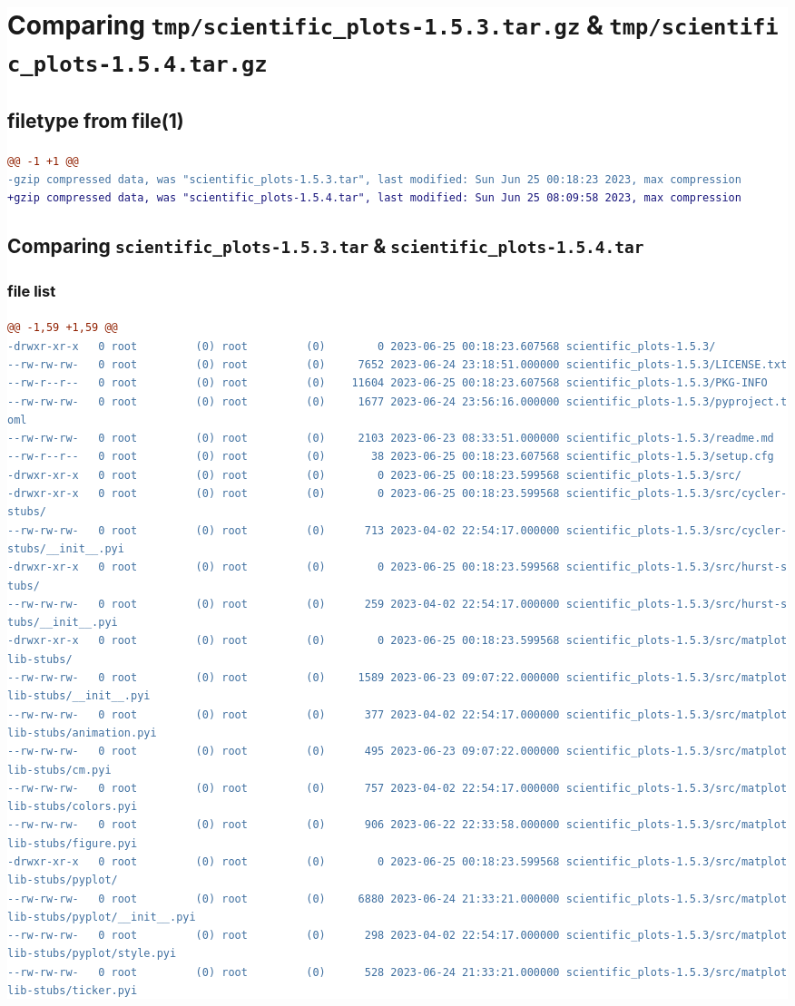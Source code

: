 # Comparing `tmp/scientific_plots-1.5.3.tar.gz` & `tmp/scientific_plots-1.5.4.tar.gz`

## filetype from file(1)

```diff
@@ -1 +1 @@
-gzip compressed data, was "scientific_plots-1.5.3.tar", last modified: Sun Jun 25 00:18:23 2023, max compression
+gzip compressed data, was "scientific_plots-1.5.4.tar", last modified: Sun Jun 25 08:09:58 2023, max compression
```

## Comparing `scientific_plots-1.5.3.tar` & `scientific_plots-1.5.4.tar`

### file list

```diff
@@ -1,59 +1,59 @@
-drwxr-xr-x   0 root         (0) root         (0)        0 2023-06-25 00:18:23.607568 scientific_plots-1.5.3/
--rw-rw-rw-   0 root         (0) root         (0)     7652 2023-06-24 23:18:51.000000 scientific_plots-1.5.3/LICENSE.txt
--rw-r--r--   0 root         (0) root         (0)    11604 2023-06-25 00:18:23.607568 scientific_plots-1.5.3/PKG-INFO
--rw-rw-rw-   0 root         (0) root         (0)     1677 2023-06-24 23:56:16.000000 scientific_plots-1.5.3/pyproject.toml
--rw-rw-rw-   0 root         (0) root         (0)     2103 2023-06-23 08:33:51.000000 scientific_plots-1.5.3/readme.md
--rw-r--r--   0 root         (0) root         (0)       38 2023-06-25 00:18:23.607568 scientific_plots-1.5.3/setup.cfg
-drwxr-xr-x   0 root         (0) root         (0)        0 2023-06-25 00:18:23.599568 scientific_plots-1.5.3/src/
-drwxr-xr-x   0 root         (0) root         (0)        0 2023-06-25 00:18:23.599568 scientific_plots-1.5.3/src/cycler-stubs/
--rw-rw-rw-   0 root         (0) root         (0)      713 2023-04-02 22:54:17.000000 scientific_plots-1.5.3/src/cycler-stubs/__init__.pyi
-drwxr-xr-x   0 root         (0) root         (0)        0 2023-06-25 00:18:23.599568 scientific_plots-1.5.3/src/hurst-stubs/
--rw-rw-rw-   0 root         (0) root         (0)      259 2023-04-02 22:54:17.000000 scientific_plots-1.5.3/src/hurst-stubs/__init__.pyi
-drwxr-xr-x   0 root         (0) root         (0)        0 2023-06-25 00:18:23.599568 scientific_plots-1.5.3/src/matplotlib-stubs/
--rw-rw-rw-   0 root         (0) root         (0)     1589 2023-06-23 09:07:22.000000 scientific_plots-1.5.3/src/matplotlib-stubs/__init__.pyi
--rw-rw-rw-   0 root         (0) root         (0)      377 2023-04-02 22:54:17.000000 scientific_plots-1.5.3/src/matplotlib-stubs/animation.pyi
--rw-rw-rw-   0 root         (0) root         (0)      495 2023-06-23 09:07:22.000000 scientific_plots-1.5.3/src/matplotlib-stubs/cm.pyi
--rw-rw-rw-   0 root         (0) root         (0)      757 2023-04-02 22:54:17.000000 scientific_plots-1.5.3/src/matplotlib-stubs/colors.pyi
--rw-rw-rw-   0 root         (0) root         (0)      906 2023-06-22 22:33:58.000000 scientific_plots-1.5.3/src/matplotlib-stubs/figure.pyi
-drwxr-xr-x   0 root         (0) root         (0)        0 2023-06-25 00:18:23.599568 scientific_plots-1.5.3/src/matplotlib-stubs/pyplot/
--rw-rw-rw-   0 root         (0) root         (0)     6880 2023-06-24 21:33:21.000000 scientific_plots-1.5.3/src/matplotlib-stubs/pyplot/__init__.pyi
--rw-rw-rw-   0 root         (0) root         (0)      298 2023-04-02 22:54:17.000000 scientific_plots-1.5.3/src/matplotlib-stubs/pyplot/style.pyi
--rw-rw-rw-   0 root         (0) root         (0)      528 2023-06-24 21:33:21.000000 scientific_plots-1.5.3/src/matplotlib-stubs/ticker.pyi
```